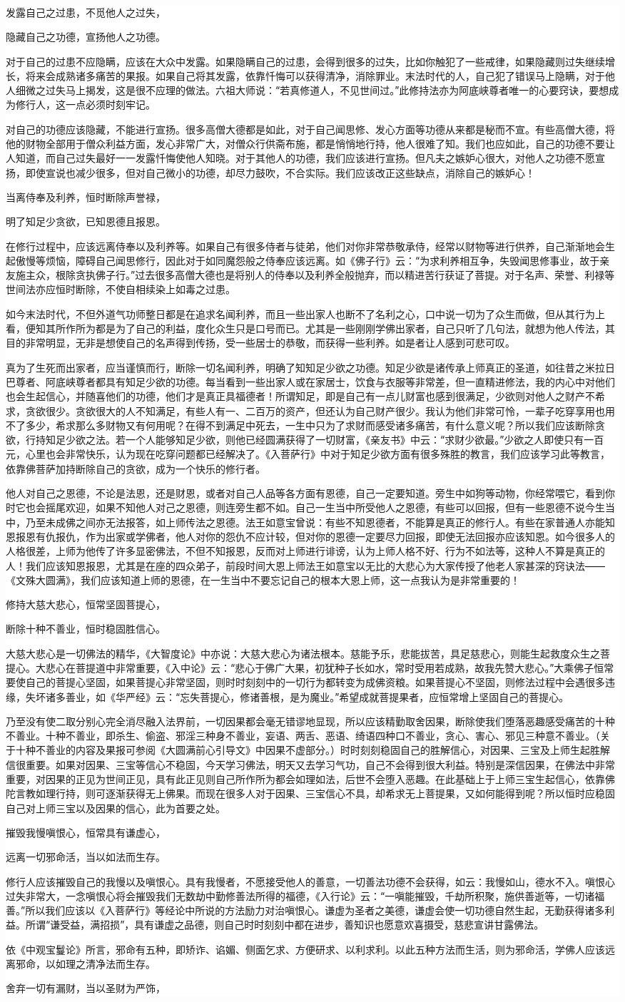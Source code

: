 发露自己之过患，不觅他人之过失，

隐藏自己之功德，宣扬他人之功德。

对于自己的过患不应隐瞒，应该在大众中发露。如果隐瞒自己的过患，会得到很多的过失，比如你触犯了一些戒律，如果隐藏则过失继续增长，将来会成熟诸多痛苦的果报。如果自己将其发露，依靠忏悔可以获得清净，消除罪业。末法时代的人，自己犯了错误马上隐瞒，对于他人细微之过失马上揭发，这是很不应理的做法。六祖大师说：“若真修道人，不见世间过。”此修持法亦为阿底峡尊者唯一的心要窍诀，要想成为修行人，这一点必须时刻牢记。

对自己的功德应该隐藏，不能进行宣扬。很多高僧大德都是如此，对于自己闻思修、发心方面等功德从来都是秘而不宣。有些高僧大德，将他的财物全部用于僧众利益方面，发心非常广大，对僧众行供斋布施，都是悄悄地行持，他人很难了知。我们也应如此，自己的功德不要让人知道，而自己过失最好一一发露忏悔使他人知晓。对于其他人的功德，我们应该进行宣扬。但凡夫之嫉妒心很大，对他人之功德不愿宣扬，即使宣说也减少很多，但对自己微小的功德，却尽力鼓吹，不合实际。我们应该改正这些缺点，消除自己的嫉妒心！

当离侍奉及利养，恒时断除声誉禄，

明了知足少贪欲，已知恩德且报恩。

在修行过程中，应该远离侍奉以及利养等。如果自己有很多侍者与徒弟，他们对你非常恭敬承侍，经常以财物等进行供养，自己渐渐地会生起傲慢等烦恼，障碍自己闻思修行，因此对于如同魔怨般之侍奉应该远离。如《佛子行》云：“为求利养相互争，失毁闻思修事业，故于亲友施主众，根除贪执佛子行。”过去很多高僧大德也是将别人的侍奉以及利养全般抛弃，而以精进苦行获证了菩提。对于名声、荣誉、利禄等世间法亦应恒时断除，不使自相续染上如毒之过患。

如今末法时代，不但外道气功师整日都是在追求名闻利养，而且一些出家人也断不了名利之心，口中说一切为了众生而做，但从其行为上看，便知其所作所为都是为了自己的利益，度化众生只是口号而已。尤其是一些刚刚学佛出家者，自己只听了几句法，就想为他人传法，其目的非常明显，无非是想使自己的名声得到传扬，受一些居士的恭敬，而获得一些利养。如是者让人感到可悲可叹。

真为了生死而出家者，应当谨慎而行，断除一切名闻利养，明确了知知足少欲之功德。知足少欲是诸传承上师真正的圣道，如往昔之米拉日巴尊者、阿底峡尊者都具有知足少欲的功德。每当看到一些出家人或在家居士，饮食与衣服等非常差，但一直精进修法，我的内心中对他们也会生起信心，并随喜他们的功德，他们才是真正具福德者！所谓知足，即是自己有一点儿财富也感到很满足，少欲则对他人之财产不希求，贪欲很少。贪欲很大的人不知满足，有些人有一、二百万的资产，但还认为自己财产很少。我认为他们非常可怜，一辈子吃穿享用也用不了多少，希求那么多财物又有何用呢？在得不到满足中死去，一生中只为了求财而感受诸多痛苦，有什么意义呢？所以我们应该断除贪欲，行持知足少欲之法。若一个人能够知足少欲，则他已经圆满获得了一切财富，《亲友书》中云：“求财少欲最。”少欲之人即使只有一百元，心里也会非常快乐，认为现在吃穿问题都已经解决了。《入菩萨行》中对于知足少欲方面有很多殊胜的教言，我们应该学习此等教言，依靠佛菩萨加持断除自己的贪欲，成为一个快乐的修行者。

他人对自己之恩德，不论是法恩，还是财恩，或者对自己人品等各方面有恩德，自己一定要知道。旁生中如狗等动物，你经常喂它，看到你时它也会摇尾欢迎，如果不知他人对己之恩德，则连旁生都不如。自己一生当中所受他人之恩德，有些可以回报，但有一些恩德不说今生当中，乃至未成佛之间亦无法报答，如上师传法之恩德。法王如意宝曾说：有些不知恩德者，不能算是真正的修行人。有些在家普通人亦能知恩报恩有仇报仇，作为出家或学佛者，他人对你的怨仇不应计较，但对你的恩德一定要尽力回报，即使无法回报亦应该知恩。如今很多人的人格很差，上师为他传了许多显密佛法，不但不知报恩，反而对上师进行诽谤，认为上师人格不好、行为不如法等，这种人不算是真正的人！我们应该知恩报恩，尤其是在座的四众弟子，前段时间大恩上师法王如意宝以无比的大悲心为大家传授了他老人家甚深的窍诀法——《文殊大圆满》，我们应该知道上师的恩德，在一生当中不要忘记自己的根本大恩上师，这一点我认为是非常重要的！

修持大慈大悲心，恒常坚固菩提心，

断除十种不善业，恒时稳固胜信心。

大慈大悲心是一切佛法的精华，《大智度论》中亦说：大慈大悲心为诸法根本。慈能予乐，悲能拔苦，具足慈悲心，则能生起救度众生之菩提心。大悲心在菩提道中非常重要，《入中论》云：“悲心于佛广大果，初犹种子长如水，常时受用若成熟，故我先赞大悲心。”大乘佛子恒常要使自己的菩提心坚固，如果菩提心非常坚固，则时时刻刻中的一切行为都转变为成佛资粮。如果菩提心不坚固，则修法过程中会遇很多违缘，失坏诸多善业，如《华严经》云：“忘失菩提心，修诸善根，是为魔业。”希望成就菩提果者，应恒常增上坚固自己的菩提心。

乃至没有使二取分别心完全消尽融入法界前，一切因果都会毫无错谬地显现，所以应该精勤取舍因果，断除使我们堕落恶趣感受痛苦的十种不善业。十种不善业，即杀生、偷盗、邪淫三种身不善业，妄语、两舌、恶语、绮语四种口不善业，贪心、害心、邪见三种意不善业。（关于十种不善业的内容及果报可参阅《大圆满前心引导文》中因果不虚部分。）时时刻刻稳固自己的胜解信心，对因果、三宝及上师生起胜解信很重要。如果对因果、三宝等信心不稳固，今天学习佛法，明天又去学习气功，自己不会得到很大利益。特别是深信因果，在佛法中非常重要，对因果的正见为世间正见，具有此正见则自己所作所为都会如理如法，后世不会堕入恶趣。在此基础上于上师三宝生起信心，依靠佛陀言教如理行持，则可逐渐获得无上佛果。而现在很多人对于因果、三宝信心不具，却希求无上菩提果，又如何能得到呢？所以恒时应稳固自己对上师三宝以及因果的信心，此为首要之处。

摧毁我慢嗔恨心，恒常具有谦虚心，

远离一切邪命活，当以如法而生存。

修行人应该摧毁自己的我慢以及嗔恨心。具有我慢者，不愿接受他人的善意，一切善法功德不会获得，如云：我慢如山，德水不入。嗔恨心过失非常大，一念嗔恨心将会摧毁我们无数劫中勤修善法所得的福德，《入行论》云：“一嗔能摧毁，千劫所积聚，施供善逝等，一切诸福善。”所以我们应该以《入菩萨行》等经论中所说的方法励力对治嗔恨心。谦虚为圣者之美德，谦虚会使一切功德自然生起，无勤获得诸多利益。所谓“谦受益，满招损”，具有谦虚之品德，则自己时时刻刻中都在进步，善知识也愿意欢喜摄受，慈悲宣讲甘露佛法。

依《中观宝鬘论》所言，邪命有五种，即矫诈、谄媚、侧面乞求、方便研求、以利求利。以此五种方法而生活，则为邪命活，学佛人应该远离邪命，以如理之清净法而生存。

舍弃一切有漏财，当以圣财为严饰，
